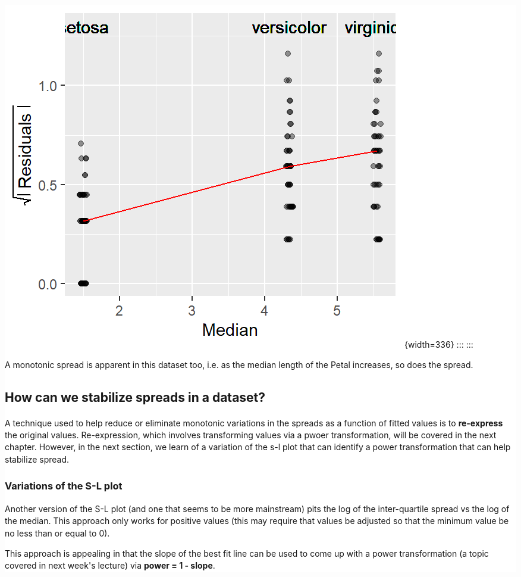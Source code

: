 ![](sl_plot_files/figure-html/unnamed-chunk-4-1.png){width=336}
:::
:::


A monotonic spread is apparent in this dataset too, i.e. as the median length of the Petal increases, so does the spread.

## How can we stabilize spreads in a dataset?

A technique used to help reduce or eliminate monotonic variations in the spreads as a function of fitted values is to **re-express** the original values. Re-expression, which involves transforming values via a pwoer transformation, will be covered in the next chapter. However, in the next section, we learn of a variation of the s-l plot that can identify a power transformation that can help stabilize spread. 


### Variations of the S-L plot

Another version of the S-L plot (and one that seems to be more mainstream) pits the log of the inter-quartile spread vs the log of the median. This approach only works for positive values (this may require that values be adjusted so that the minimum value be no less than or equal to 0).  

This approach is appealing in that the slope of the best fit line can be used to come up with a power transformation (a topic covered in next week's lecture) via **power = 1 - slope**.
